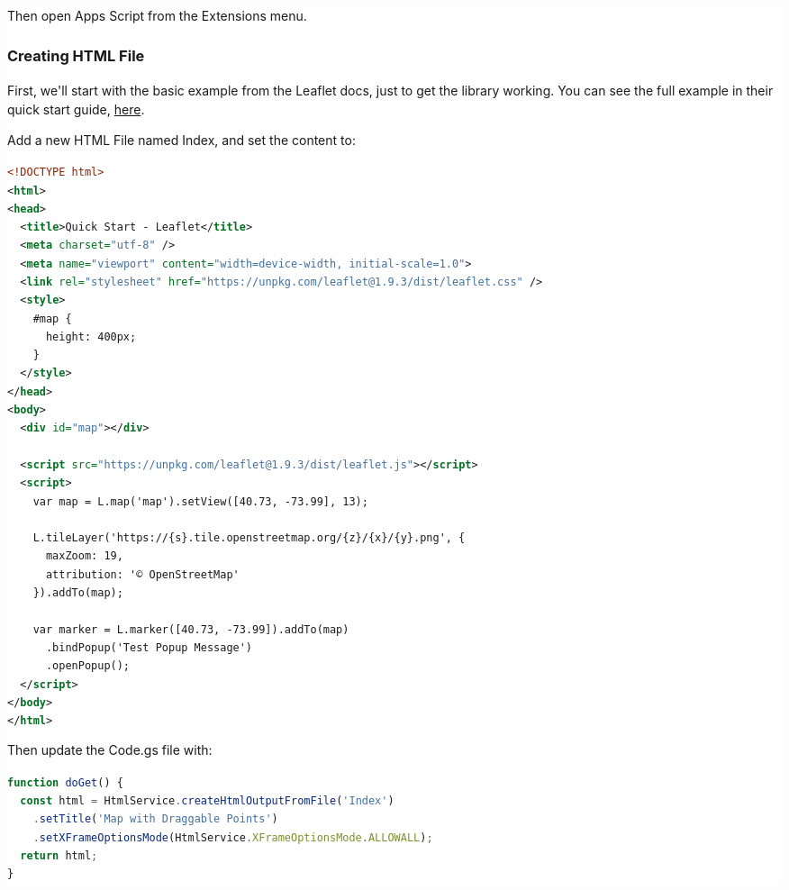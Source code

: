 Then open Apps Script from the Extensions menu.

### Creating HTML File

First, we'll start with the basic example from the Leaflet docs, just to get the library working. You can see the full example in their quick start guide, [here](https://leafletjs.com/examples/quick-start/).

Add a new HTML File named Index, and set the content to:

```xml
<!DOCTYPE html>
<html>
<head>
  <title>Quick Start - Leaflet</title>
  <meta charset="utf-8" />
  <meta name="viewport" content="width=device-width, initial-scale=1.0">
  <link rel="stylesheet" href="https://unpkg.com/leaflet@1.9.3/dist/leaflet.css" />
  <style>
    #map {
      height: 400px;
    }
  </style>
</head>
<body>
  <div id="map"></div>

  <script src="https://unpkg.com/leaflet@1.9.3/dist/leaflet.js"></script>
  <script>
    var map = L.map('map').setView([40.73, -73.99], 13);

    L.tileLayer('https://{s}.tile.openstreetmap.org/{z}/{x}/{y}.png', {
      maxZoom: 19,
      attribution: '© OpenStreetMap'
    }).addTo(map);

    var marker = L.marker([40.73, -73.99]).addTo(map)
      .bindPopup('Test Popup Message')
      .openPopup();
  </script>
</body>
</html>
```

Then update the Code.gs file with:

```javascript
function doGet() {
  const html = HtmlService.createHtmlOutputFromFile('Index')
    .setTitle('Map with Draggable Points')
    .setXFrameOptionsMode(HtmlService.XFrameOptionsMode.ALLOWALL);
  return html;
}
```
